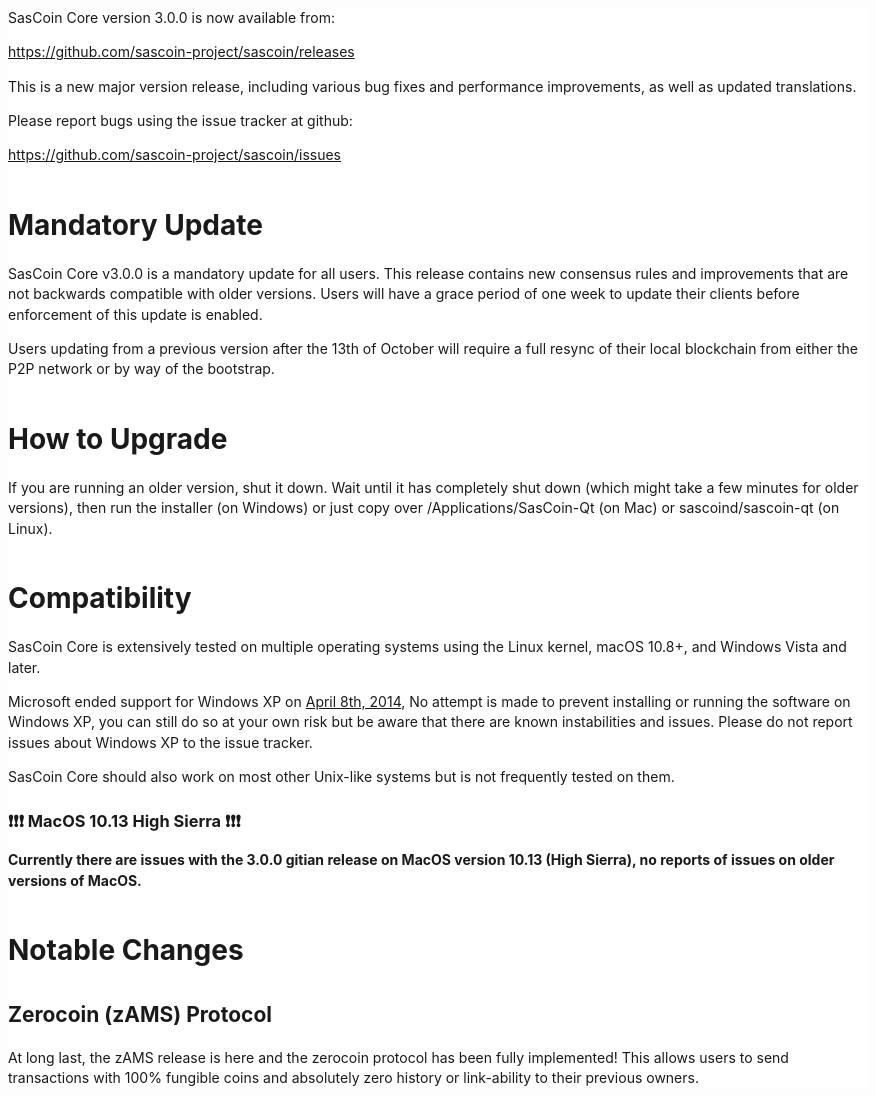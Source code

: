 SasCoin Core version 3.0.0 is now available from:

  <https://github.com/sascoin-project/sascoin/releases>

This is a new major version release, including various bug fixes and
performance improvements, as well as updated translations.

Please report bugs using the issue tracker at github:

  <https://github.com/sascoin-project/sascoin/issues>

Mandatory Update
==============

SasCoin Core v3.0.0 is a mandatory update for all users. This release contains new consensus rules and improvements that are not backwards compatible with older versions. Users will have a grace period of one week to update their clients before enforcement of this update is enabled.

Users updating from a previous version after the 13th of October will require a full resync of their local blockchain from either the P2P network or by way of the bootstrap.

How to Upgrade
==============

If you are running an older version, shut it down. Wait until it has completely shut down (which might take a few minutes for older versions), then run the installer (on Windows) or just copy over /Applications/SasCoin-Qt (on Mac) or sascoind/sascoin-qt (on Linux).

Compatibility
==============

SasCoin Core is extensively tested on multiple operating systems using
the Linux kernel, macOS 10.8+, and Windows Vista and later.

Microsoft ended support for Windows XP on [April 8th, 2014](https://www.microsoft.com/en-us/WindowsForBusiness/end-of-xp-support),
No attempt is made to prevent installing or running the software on Windows XP, you
can still do so at your own risk but be aware that there are known instabilities and issues.
Please do not report issues about Windows XP to the issue tracker.

SasCoin Core should also work on most other Unix-like systems but is not
frequently tested on them.

### :exclamation::exclamation::exclamation: MacOS 10.13 High Sierra :exclamation::exclamation::exclamation:

**Currently there are issues with the 3.0.0 gitian release on MacOS version 10.13 (High Sierra), no reports of issues on older versions of MacOS.**


Notable Changes
===============

Zerocoin (zAMS) Protocol
---------------------

At long last, the zAMS release is here and the zerocoin protocol has been fully implemented! This allows users to send transactions with 100% fungible coins and absolutely zero history or link-ability to their previous owners.
